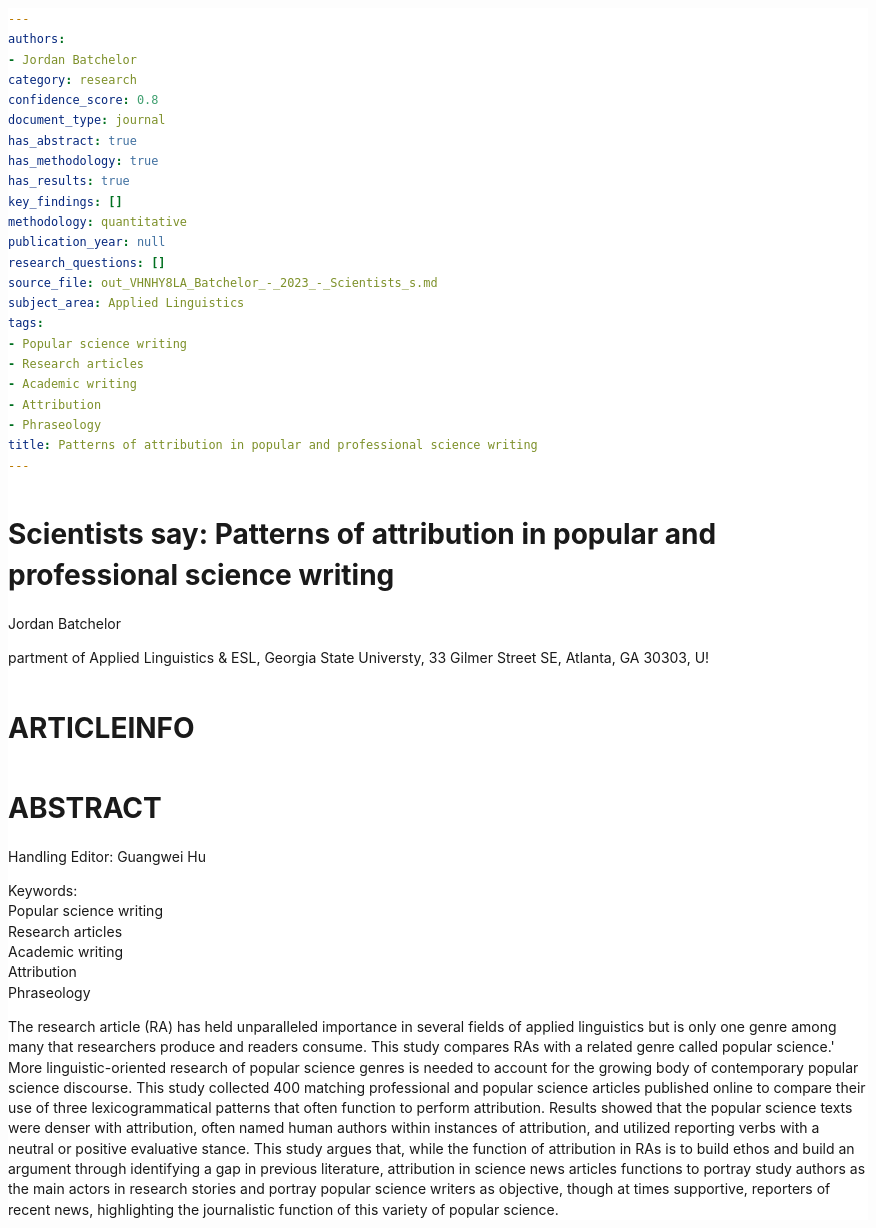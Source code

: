 ```yaml
---
authors:
- Jordan Batchelor
category: research
confidence_score: 0.8
document_type: journal
has_abstract: true
has_methodology: true
has_results: true
key_findings: []
methodology: quantitative
publication_year: null
research_questions: []
source_file: out_VHNHY8LA_Batchelor_-_2023_-_Scientists_s.md
subject_area: Applied Linguistics
tags:
- Popular science writing
- Research articles
- Academic writing
- Attribution
- Phraseology
title: Patterns of attribution in popular and professional science writing
---
```


# Scientists say: Patterns of attribution in popular and professional science writing

Jordan Batchelor

partment of Applied Linguistics & ESL, Georgia State Universty, 33 Gilmer Street SE, Atlanta, GA 30303, U!

# ARTICLEINFO

# ABSTRACT

Handling Editor: Guangwei Hu

Keywords:   
Popular science writing   
Research articles   
Academic writing   
Attribution   
Phraseology

The research article (RA) has held unparalleled importance in several fields of applied linguistics but is only one genre among many that researchers produce and readers consume. This study compares RAs with a related genre called popular science.' More linguistic-oriented research of popular science genres is needed to account for the growing body of contemporary popular science discourse. This study collected 400 matching professional and popular science articles published online to compare their use of three lexicogrammatical patterns that often function to perform attribution. Results showed that the popular science texts were denser with attribution, often named human authors within instances of attribution, and utilized reporting verbs with a neutral or positive evaluative stance. This study argues that, while the function of attribution in RAs is to build ethos and build an argument through identifying a gap in previous literature, attribution in science news articles functions to portray study authors as the main actors in research stories and portray popular science writers as objective, though at times supportive, reporters of recent news, highlighting the journalistic function of this variety of popular science.
